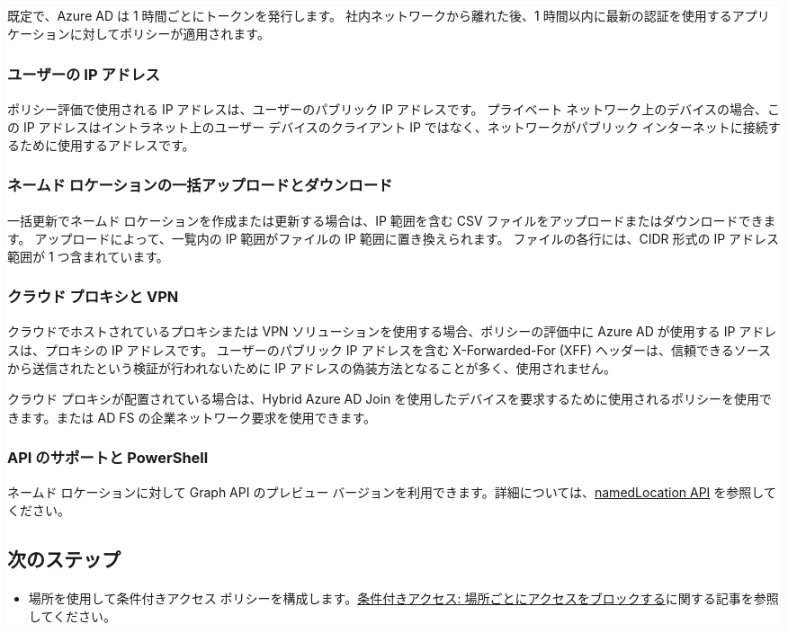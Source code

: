 既定で、Azure AD は 1 時間ごとにトークンを発行します。 社内ネットワークから離れた後、1 時間以内に最新の認証を使用するアプリケーションに対してポリシーが適用されます。

### <a name="user-ip-address"></a>ユーザーの IP アドレス

ポリシー評価で使用される IP アドレスは、ユーザーのパブリック IP アドレスです。 プライベート ネットワーク上のデバイスの場合、この IP アドレスはイントラネット上のユーザー デバイスのクライアント IP ではなく、ネットワークがパブリック インターネットに接続するために使用するアドレスです。

### <a name="bulk-uploading-and-downloading-of-named-locations"></a>ネームド ロケーションの一括アップロードとダウンロード

一括更新でネームド ロケーションを作成または更新する場合は、IP 範囲を含む CSV ファイルをアップロードまたはダウンロードできます。 アップロードによって、一覧内の IP 範囲がファイルの IP 範囲に置き換えられます。 ファイルの各行には、CIDR 形式の IP アドレス範囲が 1 つ含まれています。

### <a name="cloud-proxies-and-vpns"></a>クラウド プロキシと VPN

クラウドでホストされているプロキシまたは VPN ソリューションを使用する場合、ポリシーの評価中に Azure AD が使用する IP アドレスは、プロキシの IP アドレスです。 ユーザーのパブリック IP アドレスを含む X-Forwarded-For (XFF) ヘッダーは、信頼できるソースから送信されたという検証が行われないために IP アドレスの偽装方法となることが多く、使用されません。

クラウド プロキシが配置されている場合は、Hybrid Azure AD Join を使用したデバイスを要求するために使用されるポリシーを使用できます。または AD FS の企業ネットワーク要求を使用できます。

### <a name="api-support-and-powershell"></a>API のサポートと PowerShell

ネームド ロケーションに対して Graph API のプレビュー バージョンを利用できます。詳細については、[namedLocation API](/graph/api/resources/namedlocation) を参照してください。

## <a name="next-steps"></a>次のステップ

- 場所を使用して条件付きアクセス ポリシーを構成します。[条件付きアクセス: 場所ごとにアクセスをブロックする](howto-conditional-access-policy-location.md)に関する記事を参照してください。
